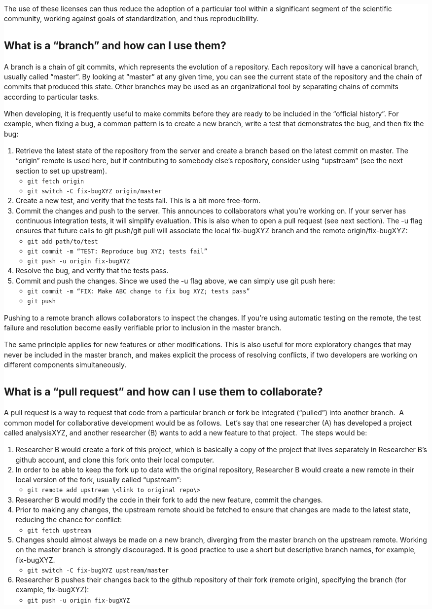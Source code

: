 The use of these licenses can thus reduce the adoption of a particular tool within a significant segment of the scientific community, working against goals of standardization, and thus reproducibility.


What is a “branch” and how can I use them?
------------------------------------------

A branch is a chain of git commits, which represents the evolution of a repository. Each repository will have a canonical branch, usually called “master”. By looking at “master” at any given time, you can see the current state of the repository and the chain of commits that produced this state. Other branches may be used as an organizational tool by separating chains of commits according to particular tasks.

When developing, it is frequently useful to make commits before they are ready to be included in the “official history”. For example, when fixing a bug, a common pattern is to create a new branch, write a test that demonstrates the bug, and then fix the bug:

1.  Retrieve the latest state of the repository from the server and create a branch based on the latest commit on master. The “origin” remote is used here, but if contributing to somebody else’s repository, consider using “upstream” (see the next section to set up upstream).
    - ``git fetch origin``
    - ``git switch -C fix-bugXYZ origin/master``
1.  Create a new test, and verify that the tests fail. This is a bit more free-form.
2.  Commit the changes and push to the server. This announces to collaborators what you’re working on. If your server has continuous integration tests, it will simplify evaluation. This is also when to open a pull request (see next section). The -u flag ensures that future calls to git push/git pull will associate the local fix-bugXYZ branch and the remote origin/fix-bugXYZ:
    - ``git add path/to/test``
    - ``git commit -m “TEST: Reproduce bug XYZ; tests fail”``
    - ``git push -u origin fix-bugXYZ``
1.  Resolve the bug, and verify that the tests pass.
2.  Commit and push the changes. Since we used the -u flag above, we can simply use git push here:
    - ``git commit -m “FIX: Make ABC change to fix bug XYZ; tests pass”``
    - ``git push``

Pushing to a remote branch allows collaborators to inspect the changes. If you’re using automatic testing on the remote, the test failure and resolution become easily verifiable prior to inclusion in the master branch.

The same principle applies for new features or other modifications. This is also useful for more exploratory changes that may never be included in the master branch, and makes explicit the process of resolving conflicts, if two developers are working on different components simultaneously.

What is a “pull request” and how can I use them to collaborate?
---------------------------------------------------------------

A pull request is a way to request that code from a particular branch or fork be integrated (“pulled”) into another branch.  A common model for collaborative development would be as follows.  Let’s say that one researcher (A) has developed a project called analysisXYZ, and another researcher (B) wants to add a new feature to that project.  The steps would be:

1.  Researcher B would create a fork of this project, which is basically a copy of the project that lives separately in Researcher B’s github account, and clone this fork onto their local computer.
2.  In order to be able to keep the fork up to date with the original repository, Researcher B would create a new remote in their local version of the fork, usually called “upstream”:
    - ``git remote add upstream \<link to original repo\>``
1.  Researcher B would modify the code in their fork to add the new feature, commit the changes.
2.  Prior to making any changes, the upstream remote should be fetched to ensure that changes are made to the latest state, reducing the chance for conflict:
    - ``git fetch upstream``
1.  Changes should almost always be made on a new branch, diverging from the master branch on the upstream remote. Working on the master branch is strongly discouraged. It is good practice to use a short but descriptive branch names, for example, fix-bugXYZ.
    - ``git switch -C fix-bugXYZ upstream/master``
1.  Researcher B pushes their changes back to the github repository of their fork (remote origin), specifying the branch (for example, fix-bugXYZ):
    - ``git push -u origin fix-bugXYZ``